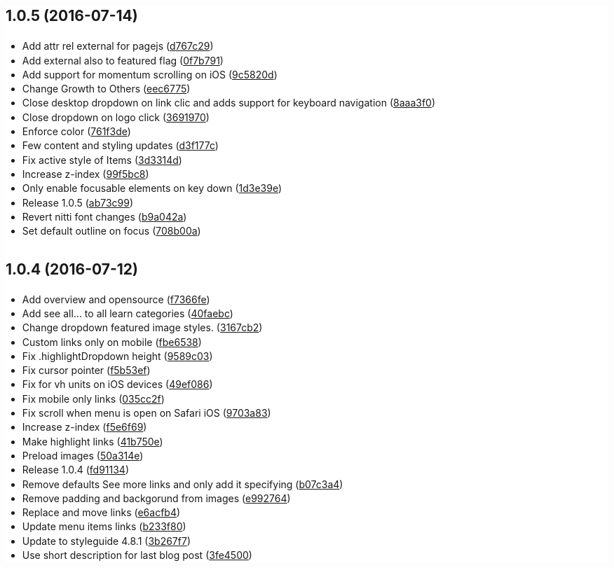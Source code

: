 

<a name="1.0.5"></a>
## 1.0.5 (2016-07-14)

* Add attr rel external for pagejs ([d767c29](https://github.com/auth0/web-header/commit/d767c29))
* Add external also to featured flag ([0f7b791](https://github.com/auth0/web-header/commit/0f7b791))
* Add support for momentum scrolling on iOS ([9c5820d](https://github.com/auth0/web-header/commit/9c5820d))
* Change Growth to Others ([eec6775](https://github.com/auth0/web-header/commit/eec6775))
* Close desktop dropdown on link clic and adds support for keyboard navigation ([8aaa3f0](https://github.com/auth0/web-header/commit/8aaa3f0))
* Close dropdown on logo click ([3691970](https://github.com/auth0/web-header/commit/3691970))
* Enforce color ([761f3de](https://github.com/auth0/web-header/commit/761f3de))
* Few content and styling updates ([d3f177c](https://github.com/auth0/web-header/commit/d3f177c))
* Fix active style of Items ([3d3314d](https://github.com/auth0/web-header/commit/3d3314d))
* Increase z-index ([99f5bc8](https://github.com/auth0/web-header/commit/99f5bc8))
* Only enable focusable elements on key down ([1d3e39e](https://github.com/auth0/web-header/commit/1d3e39e))
* Release 1.0.5 ([ab73c99](https://github.com/auth0/web-header/commit/ab73c99))
* Revert nitti font changes ([b9a042a](https://github.com/auth0/web-header/commit/b9a042a))
* Set default outline on focus ([708b00a](https://github.com/auth0/web-header/commit/708b00a))



<a name="1.0.4"></a>
## 1.0.4 (2016-07-12)

* Add overview and opensource ([f7366fe](https://github.com/auth0/web-header/commit/f7366fe))
* Add see all... to all learn categories ([40faebc](https://github.com/auth0/web-header/commit/40faebc))
* Change dropdown featured image styles. ([3167cb2](https://github.com/auth0/web-header/commit/3167cb2))
* Custom links only on mobile ([fbe6538](https://github.com/auth0/web-header/commit/fbe6538))
* Fix .highlightDropdown height ([9589c03](https://github.com/auth0/web-header/commit/9589c03))
* Fix cursor pointer ([f5b53ef](https://github.com/auth0/web-header/commit/f5b53ef))
* Fix for vh units on iOS devices ([49ef086](https://github.com/auth0/web-header/commit/49ef086))
* Fix mobile only links ([035cc2f](https://github.com/auth0/web-header/commit/035cc2f))
* Fix scroll when menu is open on Safari iOS ([9703a83](https://github.com/auth0/web-header/commit/9703a83))
* Increase z-index ([f5e6f69](https://github.com/auth0/web-header/commit/f5e6f69))
* Make highlight links ([41b750e](https://github.com/auth0/web-header/commit/41b750e))
* Preload images ([50a314e](https://github.com/auth0/web-header/commit/50a314e))
* Release 1.0.4 ([fd91134](https://github.com/auth0/web-header/commit/fd91134))
* Remove defaults See more links and only add it specifying ([b07c3a4](https://github.com/auth0/web-header/commit/b07c3a4))
* Remove padding and backgorund from images ([e992764](https://github.com/auth0/web-header/commit/e992764))
* Replace and  move links ([e6acfb4](https://github.com/auth0/web-header/commit/e6acfb4))
* Update menu items links ([b233f80](https://github.com/auth0/web-header/commit/b233f80))
* Update to styleguide 4.8.1 ([3b267f7](https://github.com/auth0/web-header/commit/3b267f7))
* Use short description for last blog post ([3fe4500](https://github.com/auth0/web-header/commit/3fe4500))
